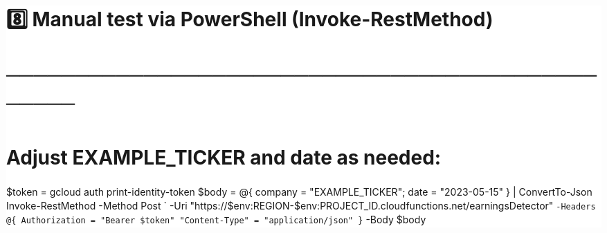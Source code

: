 # 8️⃣ Manual test via PowerShell (Invoke-RestMethod)
#    ────────────────────────────────────────────────
#    Adjust EXAMPLE_TICKER and date as needed:
$token = gcloud auth print-identity-token
$body  = @{ company = "EXAMPLE_TICKER"; date = "2023-05-15" } | ConvertTo-Json
Invoke-RestMethod -Method Post `
  -Uri "https://$env:REGION-$env:PROJECT_ID.cloudfunctions.net/earningsDetector" `
  -Headers @{
    Authorization = "Bearer $token"
    "Content-Type" = "application/json"
  } `
  -Body $body

